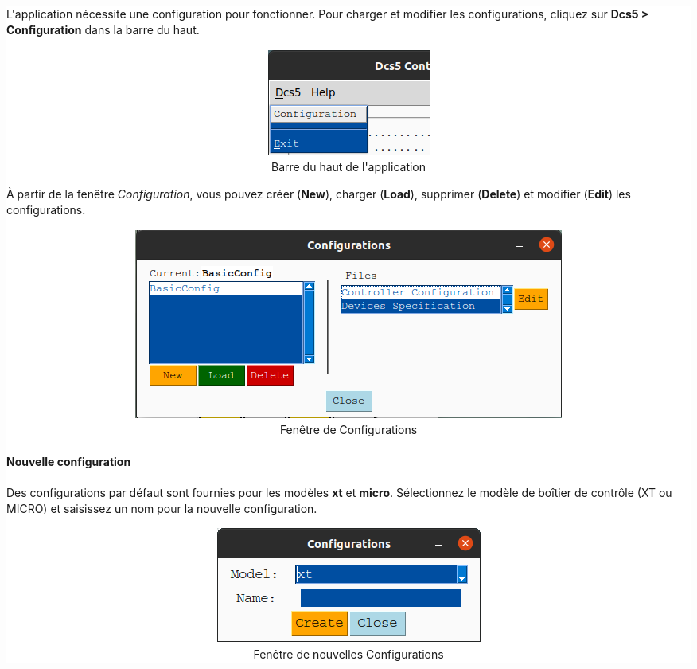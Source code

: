 L'application nécessite une configuration pour fonctionner.
Pour charger et modifier les configurations, cliquez sur **Dcs5 > Configuration** dans la barre du haut.

<figure style="text-align: center;">
<img src='doc/images/dcs5_gui_menu.png' width='203' alt="Application Menu Widget"/>
<figcaption>Barre du haut de l'application</figcaption>
</figure>

À partir de la fenêtre *Configuration*, vous pouvez créer (**New**), charger (**Load**), supprimer (**Delete**) et modifier (**Edit**) les configurations.

<figure style="text-align: center;">
<img src='doc/images/dcs5_gui_config_menu.png' width='536' alt="Config Window"/>
<figcaption>Fenêtre de Configurations</figcaption>
</figure>

#### Nouvelle configuration

Des configurations par défaut sont fournies pour les modèles **xt** et **micro**.
Sélectionnez le modèle de boîtier de contrôle (XT ou MICRO) et saisissez un nom pour la nouvelle configuration.

<figure style="text-align: center;">
<img src='doc/images/dcs5_gui_new_config.png' width='331' alt="New Config Window"/>
<figcaption>Fenêtre de nouvelles Configurations</figcaption>
</figure>
